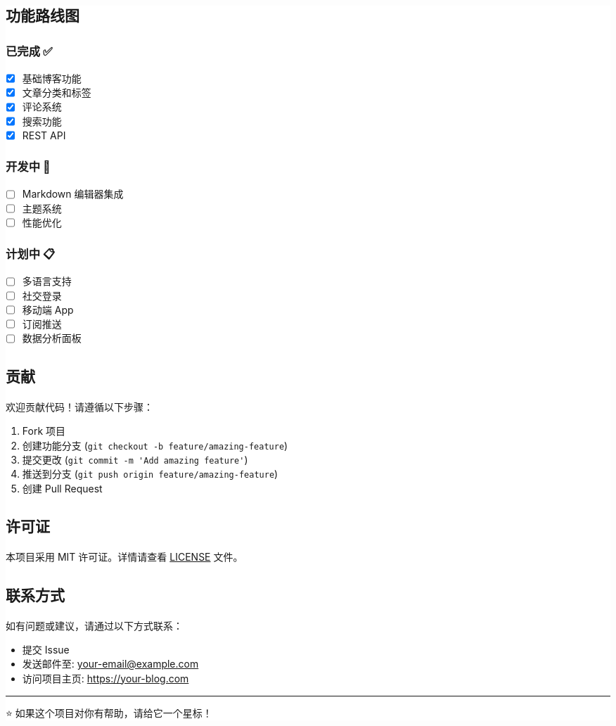## 功能路线图

### 已完成 ✅
- [x] 基础博客功能
- [x] 文章分类和标签
- [x] 评论系统
- [x] 搜索功能
- [x] REST API

### 开发中 🚧
- [ ] Markdown 编辑器集成
- [ ] 主题系统
- [ ] 性能优化

### 计划中 📋
- [ ] 多语言支持
- [ ] 社交登录
- [ ] 移动端 App
- [ ] 订阅推送
- [ ] 数据分析面板

## 贡献

欢迎贡献代码！请遵循以下步骤：

1. Fork 项目
2. 创建功能分支 (`git checkout -b feature/amazing-feature`)
3. 提交更改 (`git commit -m 'Add amazing feature'`)
4. 推送到分支 (`git push origin feature/amazing-feature`)
5. 创建 Pull Request

## 许可证

本项目采用 MIT 许可证。详情请查看 [LICENSE](LICENSE) 文件。

## 联系方式

如有问题或建议，请通过以下方式联系：

- 提交 Issue
- 发送邮件至: your-email@example.com
- 访问项目主页: https://your-blog.com

---

⭐ 如果这个项目对你有帮助，请给它一个星标！ 